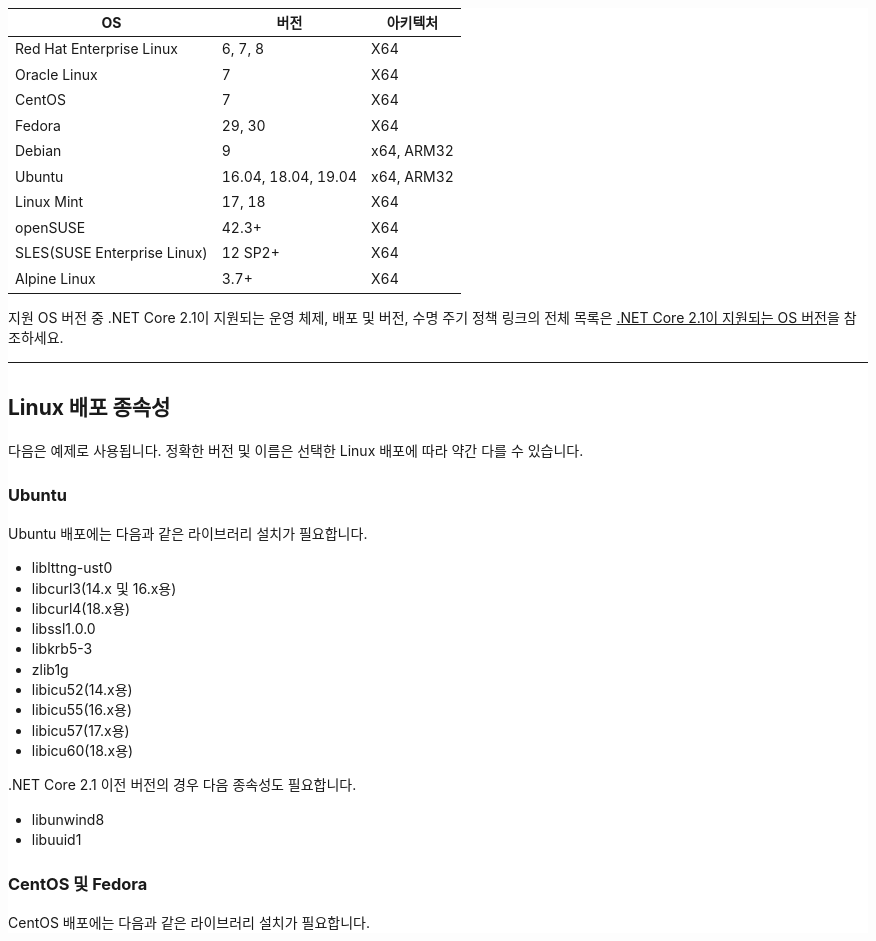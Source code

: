 | OS                             |  버전                |  아키텍처   |
| ------------------------------ | ----------------------- | ---------------- |
| Red Hat Enterprise Linux       |  6, 7, 8                | X64 |
| Oracle Linux                   |  7                      | X64 |
| CentOS                         |  7                      | X64 |
| Fedora                         |  29, 30                 | X64 |
| Debian                         |  9                      | x64, ARM32 |
| Ubuntu                         |  16.04, 18.04, 19.04    | x64, ARM32 |
| Linux Mint                     |  17, 18                 | X64 |
| openSUSE                       |  42.3+                  | X64 |
| SLES(SUSE Enterprise Linux)   |  12 SP2+                | X64 |
| Alpine Linux                   |  3.7+                   | X64 |

지원 OS 버전 중 .NET Core 2.1이 지원되는 운영 체제, 배포 및 버전, 수명 주기 정책 링크의 전체 목록은 [.NET Core 2.1이 지원되는 OS 버전](https://github.com/dotnet/core/blob/master/release-notes/2.1/2.1-supported-os.md)을 참조하세요.

---

## <a name="linux-distribution-dependencies"></a>Linux 배포 종속성

다음은 예제로 사용됩니다. 정확한 버전 및 이름은 선택한 Linux 배포에 따라 약간 다를 수 있습니다.

### <a name="ubuntu"></a>Ubuntu

Ubuntu 배포에는 다음과 같은 라이브러리 설치가 필요합니다.

* liblttng-ust0
* libcurl3(14.x 및 16.x용)
* libcurl4(18.x용)
* libssl1.0.0
* libkrb5-3
* zlib1g
* libicu52(14.x용)
* libicu55(16.x용)
* libicu57(17.x용)
* libicu60(18.x용)

.NET Core 2.1 이전 버전의 경우 다음 종속성도 필요합니다.

* libunwind8
* libuuid1

### <a name="centos-and-fedora"></a>CentOS 및 Fedora

CentOS 배포에는 다음과 같은 라이브러리 설치가 필요합니다.
